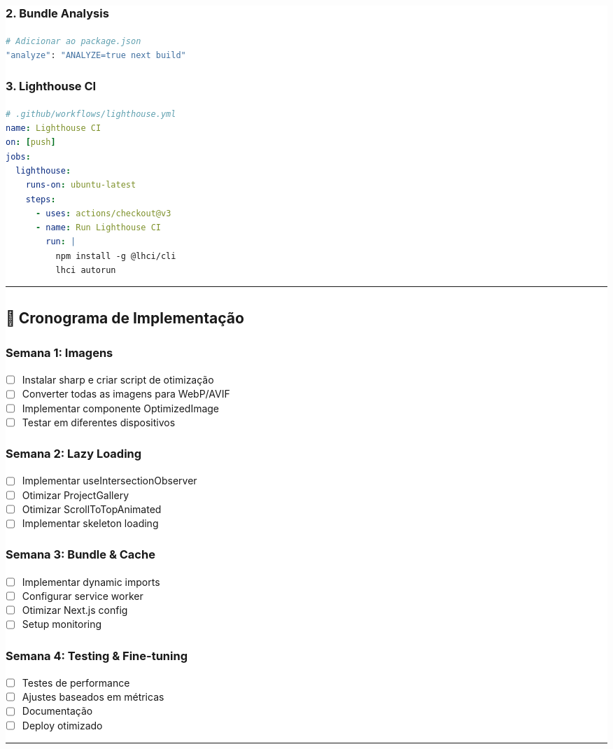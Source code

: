 ### 2. Bundle Analysis
```bash
# Adicionar ao package.json
"analyze": "ANALYZE=true next build"
```

### 3. Lighthouse CI
```yaml
# .github/workflows/lighthouse.yml
name: Lighthouse CI
on: [push]
jobs:
  lighthouse:
    runs-on: ubuntu-latest
    steps:
      - uses: actions/checkout@v3
      - name: Run Lighthouse CI
        run: |
          npm install -g @lhci/cli
          lhci autorun
```

---

## 🎯 Cronograma de Implementação

### Semana 1: Imagens
- [ ] Instalar sharp e criar script de otimização
- [ ] Converter todas as imagens para WebP/AVIF
- [ ] Implementar componente OptimizedImage
- [ ] Testar em diferentes dispositivos

### Semana 2: Lazy Loading
- [ ] Implementar useIntersectionObserver
- [ ] Otimizar ProjectGallery
- [ ] Otimizar ScrollToTopAnimated
- [ ] Implementar skeleton loading

### Semana 3: Bundle & Cache
- [ ] Implementar dynamic imports
- [ ] Configurar service worker
- [ ] Otimizar Next.js config
- [ ] Setup monitoring

### Semana 4: Testing & Fine-tuning
- [ ] Testes de performance
- [ ] Ajustes baseados em métricas
- [ ] Documentação
- [ ] Deploy otimizado

---